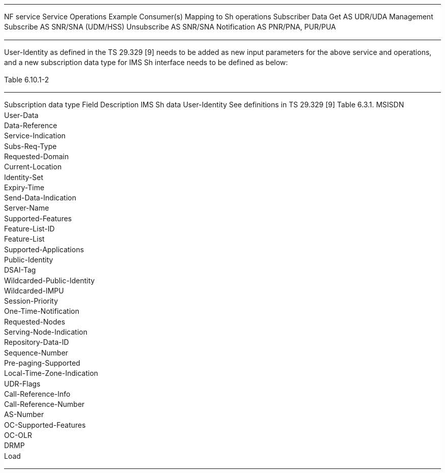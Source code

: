   ----------------- -------------------- --------------------- --------------------------
  NF service        Service Operations   Example Consumer(s)   Mapping to Sh operations
  Subscriber Data   Get                  AS                    UDR/UDA
  Management        Subscribe            AS                    SNR/SNA
  (UDM/HSS)         Unsubscribe          AS                    SNR/SNA
                    Notification         AS                    PNR/PNA, PUR/PUA
  ----------------- -------------------- --------------------- --------------------------

User-Identity as defined in the TS 29.329 \[9\] needs to be added as new
input parameters for the above service and operations, and a new
subscription data type for IMS Sh interface needs to be defined as
below:

Table 6.10.1-2

  ------------------------ ---------------------------- -------------------------------------------------
  Subscription data type   Field                        Description
  IMS Sh data              User-Identity                See definitions in TS 29.329 \[9\] Table 6.3.1.
                           MSISDN                       
                           User-Data                    
                           Data-Reference               
                           Service-Indication           
                           Subs-Req-Type                
                           Requested-Domain             
                           Current-Location             
                           Identity-Set                 
                           Expiry-Time                  
                           Send-Data-Indication         
                           Server-Name                  
                           Supported-Features           
                           Feature-List-ID              
                           Feature-List                 
                           Supported-Applications       
                           Public-Identity              
                           DSAI-Tag                     
                           Wildcarded-Public-Identity   
                           Wildcarded-IMPU              
                           Session-Priority             
                           One-Time-Notification        
                           Requested-Nodes              
                           Serving-Node-Indication      
                           Repository-Data-ID           
                           Sequence-Number              
                           Pre-paging-Supported         
                           Local-Time-Zone-Indication   
                           UDR-Flags                    
                           Call-Reference-Info          
                           Call-Reference-Number        
                           AS-Number                    
                           OC-Supported-Features        
                           OC-OLR                       
                           DRMP                         
                           Load                         
  ------------------------ ---------------------------- -------------------------------------------------
